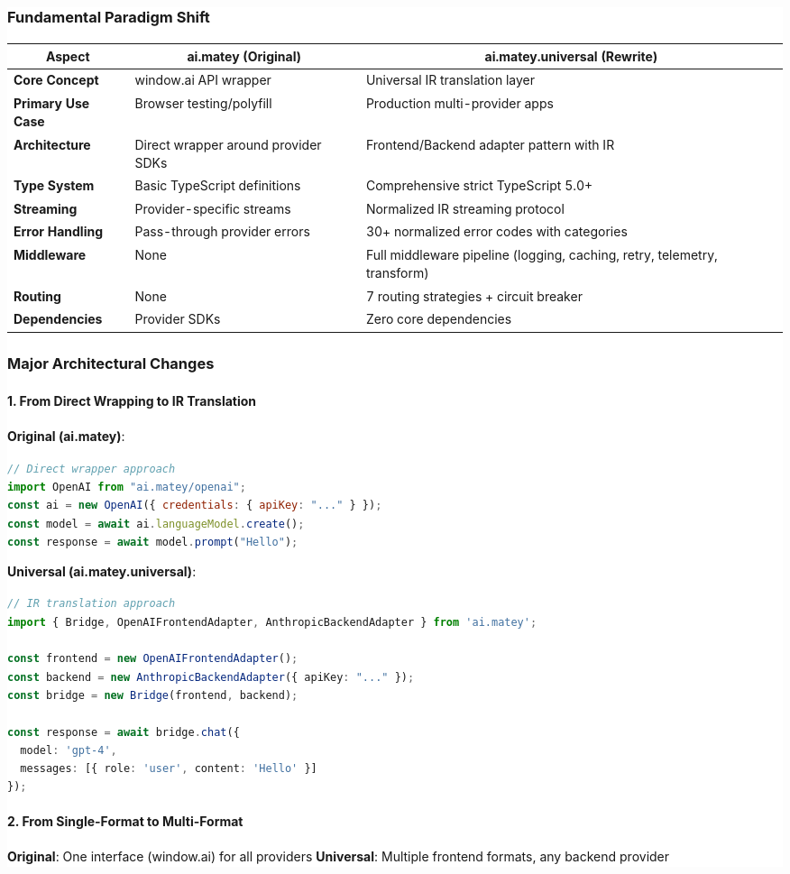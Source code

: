 ### Fundamental Paradigm Shift

| Aspect | ai.matey (Original) | ai.matey.universal (Rewrite) |
|--------|---------------------|------------------------------|
| **Core Concept** | window.ai API wrapper | Universal IR translation layer |
| **Primary Use Case** | Browser testing/polyfill | Production multi-provider apps |
| **Architecture** | Direct wrapper around provider SDKs | Frontend/Backend adapter pattern with IR |
| **Type System** | Basic TypeScript definitions | Comprehensive strict TypeScript 5.0+ |
| **Streaming** | Provider-specific streams | Normalized IR streaming protocol |
| **Error Handling** | Pass-through provider errors | 30+ normalized error codes with categories |
| **Middleware** | None | Full middleware pipeline (logging, caching, retry, telemetry, transform) |
| **Routing** | None | 7 routing strategies + circuit breaker |
| **Dependencies** | Provider SDKs | Zero core dependencies |

### Major Architectural Changes

#### 1. From Direct Wrapping to IR Translation

**Original (ai.matey)**:
```javascript
// Direct wrapper approach
import OpenAI from "ai.matey/openai";
const ai = new OpenAI({ credentials: { apiKey: "..." } });
const model = await ai.languageModel.create();
const response = await model.prompt("Hello");
```

**Universal (ai.matey.universal)**:
```typescript
// IR translation approach
import { Bridge, OpenAIFrontendAdapter, AnthropicBackendAdapter } from 'ai.matey';

const frontend = new OpenAIFrontendAdapter();
const backend = new AnthropicBackendAdapter({ apiKey: "..." });
const bridge = new Bridge(frontend, backend);

const response = await bridge.chat({
  model: 'gpt-4',
  messages: [{ role: 'user', content: 'Hello' }]
});
```

#### 2. From Single-Format to Multi-Format

**Original**: One interface (window.ai) for all providers
**Universal**: Multiple frontend formats, any backend provider
